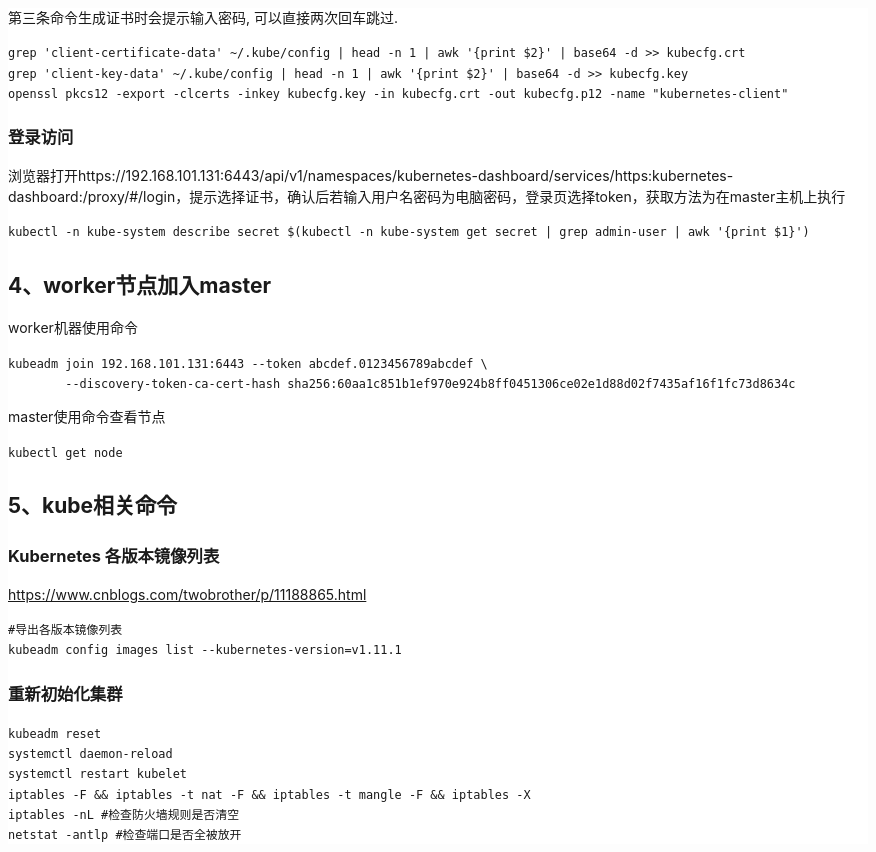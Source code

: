 第三条命令生成证书时会提示输入密码, 可以直接两次回车跳过.

```shell
grep 'client-certificate-data' ~/.kube/config | head -n 1 | awk '{print $2}' | base64 -d >> kubecfg.crt
grep 'client-key-data' ~/.kube/config | head -n 1 | awk '{print $2}' | base64 -d >> kubecfg.key
openssl pkcs12 -export -clcerts -inkey kubecfg.key -in kubecfg.crt -out kubecfg.p12 -name "kubernetes-client"
```



### 登录访问

浏览器打开https://192.168.101.131:6443/api/v1/namespaces/kubernetes-dashboard/services/https:kubernetes-dashboard:/proxy/#/login，提示选择证书，确认后若输入用户名密码为电脑密码，登录页选择token，获取方法为在master主机上执行

```shell
kubectl -n kube-system describe secret $(kubectl -n kube-system get secret | grep admin-user | awk '{print $1}')
```



## 4、worker节点加入master

worker机器使用命令

```shell
kubeadm join 192.168.101.131:6443 --token abcdef.0123456789abcdef \
        --discovery-token-ca-cert-hash sha256:60aa1c851b1ef970e924b8ff0451306ce02e1d88d02f7435af16f1fc73d8634c 
```

master使用命令查看节点

```shell
kubectl get node
```



## 5、kube相关命令

### Kubernetes 各版本镜像列表

https://www.cnblogs.com/twobrother/p/11188865.html

```shell
#导出各版本镜像列表
kubeadm config images list --kubernetes-version=v1.11.1
```



### 重新初始化集群

```shell
kubeadm reset
systemctl daemon-reload
systemctl restart kubelet
iptables -F && iptables -t nat -F && iptables -t mangle -F && iptables -X
iptables -nL #检查防火墙规则是否清空
netstat -antlp #检查端口是否全被放开
```
